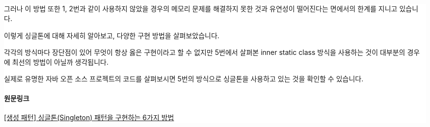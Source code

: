 그러나 이 방법 또한 1, 2번과 같이 사용하지 않았을 경우의 메모리 문제를 해결하지 못한 것과 유연성이 떨어진다는 면에서의 한계를 지니고 있습니다.

이렇게 싱글톤에 대해 자세히 알아보고, 다양한 구현 방법을 살펴보았습니다.

각각의 방식마다 장단점이 있어 무엇이 항상 옳은 구현이라고 할 수 없지만 5번에서 살펴본 inner static class 방식을 사용하는 것이 대부분의 경우에 최선의 방법이 아닐까 생각됩니다.

실제로 유명한 자바 오픈 소스 프로젝트의 코드를 살펴보시면 5번의 방식으로 싱글톤을 사용하고 있는 것을 확인할 수 있습니다.

#### 원문링크

[[생성 패턴] 싱글톤(Singleton) 패턴을 구현하는 6가지 방법][link1]

[link1]: https://readystory.tistory.com/116?category=822867 "link1"

